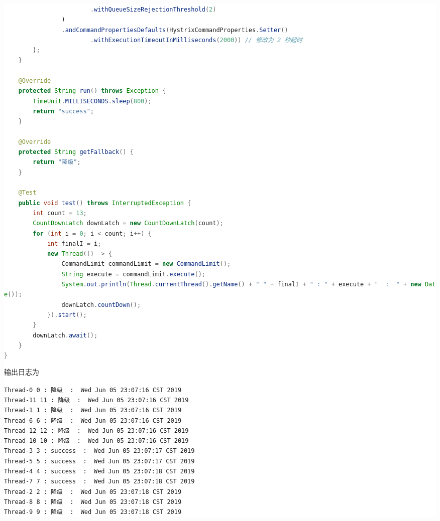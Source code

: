 ```java
                        .withQueueSizeRejectionThreshold(2)
                )
                .andCommandPropertiesDefaults(HystrixCommandProperties.Setter()
                        .withExecutionTimeoutInMilliseconds(2000)) // 修改为 2 秒超时
        );
    }

    @Override
    protected String run() throws Exception {
        TimeUnit.MILLISECONDS.sleep(800);
        return "success";
    }

    @Override
    protected String getFallback() {
        return "降级";
    }

    @Test
    public void test() throws InterruptedException {
        int count = 13;
        CountDownLatch downLatch = new CountDownLatch(count);
        for (int i = 0; i < count; i++) {
            int finalI = i;
            new Thread(() -> {
                CommandLimit commandLimit = new CommandLimit();
                String execute = commandLimit.execute();
                System.out.println(Thread.currentThread().getName() + " " + finalI + " : " + execute + "  :  " + new Date());
                downLatch.countDown();
            }).start();
        }
        downLatch.await();
    }
}

```

输出日志为

```
Thread-0 0 : 降级  :  Wed Jun 05 23:07:16 CST 2019
Thread-11 11 : 降级  :  Wed Jun 05 23:07:16 CST 2019
Thread-1 1 : 降级  :  Wed Jun 05 23:07:16 CST 2019
Thread-6 6 : 降级  :  Wed Jun 05 23:07:16 CST 2019
Thread-12 12 : 降级  :  Wed Jun 05 23:07:16 CST 2019
Thread-10 10 : 降级  :  Wed Jun 05 23:07:16 CST 2019
Thread-3 3 : success  :  Wed Jun 05 23:07:17 CST 2019
Thread-5 5 : success  :  Wed Jun 05 23:07:17 CST 2019
Thread-4 4 : success  :  Wed Jun 05 23:07:18 CST 2019
Thread-7 7 : success  :  Wed Jun 05 23:07:18 CST 2019
Thread-2 2 : 降级  :  Wed Jun 05 23:07:18 CST 2019
Thread-8 8 : 降级  :  Wed Jun 05 23:07:18 CST 2019
Thread-9 9 : 降级  :  Wed Jun 05 23:07:18 CST 2019
```
